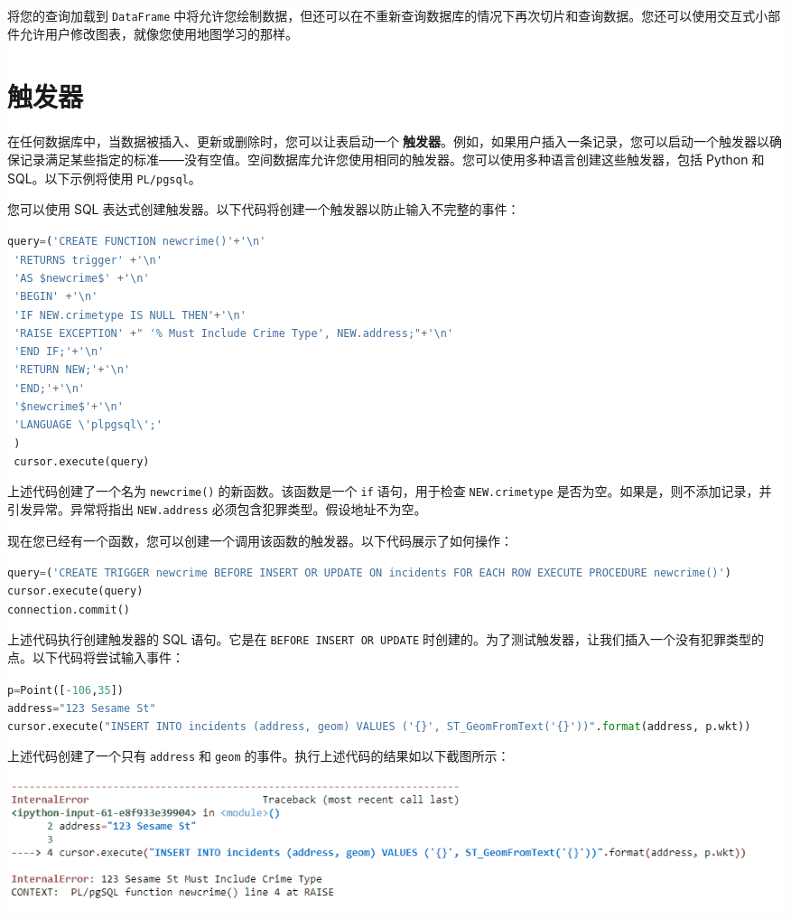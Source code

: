 将您的查询加载到 `DataFrame` 中将允许您绘制数据，但还可以在不重新查询数据库的情况下再次切片和查询数据。您还可以使用交互式小部件允许用户修改图表，就像您使用地图学习的那样。

# 触发器

在任何数据库中，当数据被插入、更新或删除时，您可以让表启动一个 **触发器**。例如，如果用户插入一条记录，您可以启动一个触发器以确保记录满足某些指定的标准——没有空值。空间数据库允许您使用相同的触发器。您可以使用多种语言创建这些触发器，包括 Python 和 SQL。以下示例将使用 `PL/pgsql`。

您可以使用 SQL 表达式创建触发器。以下代码将创建一个触发器以防止输入不完整的事件：

```py
query=('CREATE FUNCTION newcrime()'+'\n'
 'RETURNS trigger' +'\n'
 'AS $newcrime$' +'\n'
 'BEGIN' +'\n'
 'IF NEW.crimetype IS NULL THEN'+'\n'
 'RAISE EXCEPTION' +" '% Must Include Crime Type', NEW.address;"+'\n'
 'END IF;'+'\n'
 'RETURN NEW;'+'\n'
 'END;'+'\n'
 '$newcrime$'+'\n'
 'LANGUAGE \'plpgsql\';'
 )
 cursor.execute(query)
```

上述代码创建了一个名为 `newcrime()` 的新函数。该函数是一个 `if` 语句，用于检查 `NEW.crimetype` 是否为空。如果是，则不添加记录，并引发异常。异常将指出 `NEW.address` 必须包含犯罪类型。假设地址不为空。

现在您已经有一个函数，您可以创建一个调用该函数的触发器。以下代码展示了如何操作：

```py
query=('CREATE TRIGGER newcrime BEFORE INSERT OR UPDATE ON incidents FOR EACH ROW EXECUTE PROCEDURE newcrime()')
cursor.execute(query)
connection.commit()
```

上述代码执行创建触发器的 SQL 语句。它是在 `BEFORE INSERT OR UPDATE` 时创建的。为了测试触发器，让我们插入一个没有犯罪类型的点。以下代码将尝试输入事件：

```py
p=Point([-106,35])
address="123 Sesame St"
cursor.execute("INSERT INTO incidents (address, geom) VALUES ('{}', ST_GeomFromText('{}'))".format(address, p.wkt))
```

上述代码创建了一个只有 `address` 和 `geom` 的事件。执行上述代码的结果如以下截图所示：

![图片](img/4cae4022-c224-4c5b-8834-d4352df0b5ad.png)
